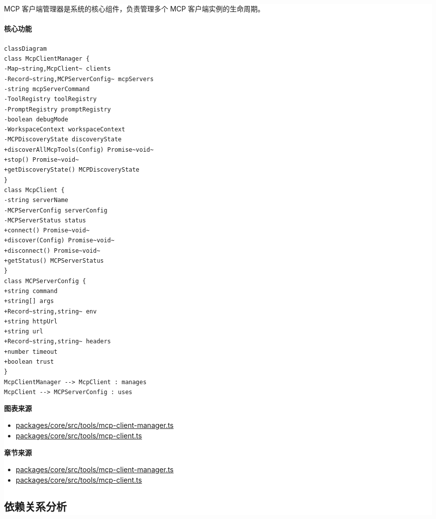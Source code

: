 MCP 客户端管理器是系统的核心组件，负责管理多个 MCP 客户端实例的生命周期。

#### 核心功能

```mermaid
classDiagram
class McpClientManager {
-Map~string,McpClient~ clients
-Record~string,MCPServerConfig~ mcpServers
-string mcpServerCommand
-ToolRegistry toolRegistry
-PromptRegistry promptRegistry
-boolean debugMode
-WorkspaceContext workspaceContext
-MCPDiscoveryState discoveryState
+discoverAllMcpTools(Config) Promise~void~
+stop() Promise~void~
+getDiscoveryState() MCPDiscoveryState
}
class McpClient {
-string serverName
-MCPServerConfig serverConfig
-MCPServerStatus status
+connect() Promise~void~
+discover(Config) Promise~void~
+disconnect() Promise~void~
+getStatus() MCPServerStatus
}
class MCPServerConfig {
+string command
+string[] args
+Record~string,string~ env
+string httpUrl
+string url
+Record~string,string~ headers
+number timeout
+boolean trust
}
McpClientManager --> McpClient : manages
McpClient --> MCPServerConfig : uses
```

**图表来源**
- [packages/core/src/tools/mcp-client-manager.ts](file://packages/core/src/tools/mcp-client-manager.ts#L20-L80)
- [packages/core/src/tools/mcp-client.ts](file://packages/core/src/tools/mcp-client.ts#L60-L120)

**章节来源**
- [packages/core/src/tools/mcp-client-manager.ts](file://packages/core/src/tools/mcp-client-manager.ts#L1-L130)
- [packages/core/src/tools/mcp-client.ts](file://packages/core/src/tools/mcp-client.ts#L60-L150)

## 依赖关系分析
